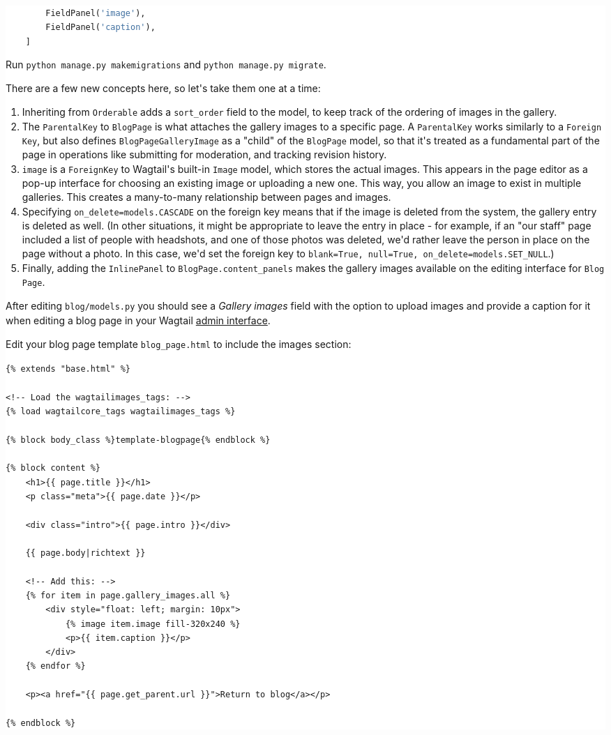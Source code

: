 ```python
        FieldPanel('image'),
        FieldPanel('caption'),
    ]
```

Run `python manage.py makemigrations` and `python manage.py migrate`.

There are a few new concepts here, so let's take them one at a time:

1.  Inheriting from `Orderable` adds a `sort_order` field to the model, to keep track of the ordering of images in the gallery.
2.  The `ParentalKey` to `BlogPage` is what attaches the gallery images to a specific page. A `ParentalKey` works similarly to a `ForeignKey`, but also defines `BlogPageGalleryImage` as a "child" of the `BlogPage` model, so that it's treated as a fundamental part of the page in operations like submitting for moderation, and tracking revision history.
3.  `image` is a `ForeignKey` to Wagtail's built-in `Image` model, which stores the actual images. This appears in the page editor as a pop-up interface for choosing an existing image or uploading a new one. This way, you allow an image to exist in multiple galleries. This creates a many-to-many relationship between pages and images.
4.  Specifying `on_delete=models.CASCADE` on the foreign key means that if the image is deleted from the system, the gallery entry is deleted as well. (In other situations, it might be appropriate to leave the entry in place - for example, if an "our staff" page included a list of people with headshots, and one of those photos was deleted, we'd rather leave the person in place on the page without a photo. In this case, we'd set the foreign key to `blank=True, null=True, on_delete=models.SET_NULL`.)
5.  Finally, adding the `InlinePanel` to `BlogPage.content_panels` makes the gallery images available on the editing interface for `BlogPage`.

After editing `blog/models.py` you should see a _Gallery images_ field with the option to upload images and provide a caption for it when editing a blog page in your Wagtail [admin interface](https://guide.wagtail.org/en-latest/concepts/wagtail-interfaces/#admin-interface).

Edit your blog page template `blog_page.html` to include the images section:

```html+django
{% extends "base.html" %}

<!-- Load the wagtailimages_tags: -->
{% load wagtailcore_tags wagtailimages_tags %}

{% block body_class %}template-blogpage{% endblock %}

{% block content %}
    <h1>{{ page.title }}</h1>
    <p class="meta">{{ page.date }}</p>

    <div class="intro">{{ page.intro }}</div>

    {{ page.body|richtext }}

    <!-- Add this: -->
    {% for item in page.gallery_images.all %}
        <div style="float: left; margin: 10px">
            {% image item.image fill-320x240 %}
            <p>{{ item.caption }}</p>
        </div>
    {% endfor %}

    <p><a href="{{ page.get_parent.url }}">Return to blog</a></p>

{% endblock %}
```
